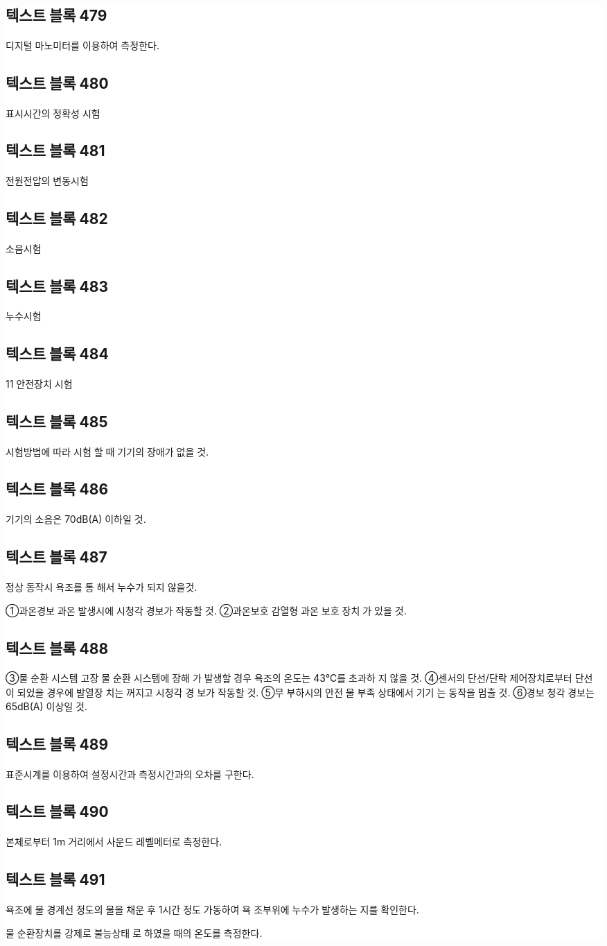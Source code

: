 ## 텍스트 블록 479
디지털 마노미터를 이용하여 측정한다.

## 텍스트 블록 480
표시시간의 정확성 시험

## 텍스트 블록 481
전원전압의 변동시험

## 텍스트 블록 482
소음시험

## 텍스트 블록 483
누수시험

## 텍스트 블록 484
11 안전장치 시험

## 텍스트 블록 485
시험방법에 따라 시험 할 때 기기의 장애가 없을 것.

## 텍스트 블록 486
기기의 소음은 70dB(A) 이하일 것.

## 텍스트 블록 487
정상 동작시 욕조를 통 해서 누수가 되지 않을것.

①과온경보 과온 발생시에 시청각 경보가 작동할 것. ②과온보호 감열형 과온 보호 장치 가 있을 것.

## 텍스트 블록 488
③물 순환 시스템 고장 물 순환 시스템에 장해 가 발생할 경우 욕조의 온도는 43℃를 초과하 지 않을 것. ④센서의 단선/단락 제어장치로부터 단선이 되었을 경우에 발열장 치는 꺼지고 시청각 경 보가 작동할 것. ⑤무 부하시의 안전 물 부족 상태에서 기기 는 동작을 멈출 것. ⑥경보 청각 경보는 65dB(A) 이상일 것.

## 텍스트 블록 489
표준시계를 이용하여 설정시간과 측정시간과의 오차를 구한다.

## 텍스트 블록 490
본체로부터 1m 거리에서 사운드 레벨메터로 측정한다.

## 텍스트 블록 491
욕조에 물 경계선 정도의 물을 채운 후 1시간 정도 가동하여 욕 조부위에 누수가 발생하는 지를 확인한다.

물 순환장치를 강제로 불능상태 로 하였을 때의 온도를 측정한다.
